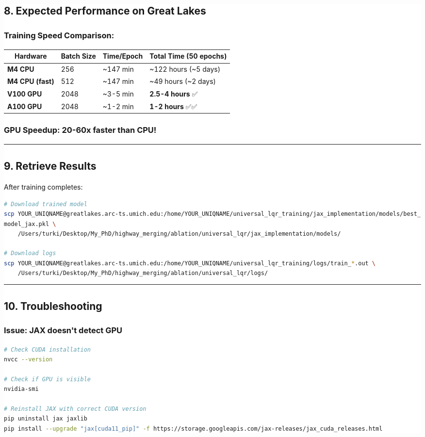 
## 8. Expected Performance on Great Lakes

### Training Speed Comparison:

| Hardware | Batch Size | Time/Epoch | Total Time (50 epochs) |
|----------|------------|------------|------------------------|
| **M4 CPU** | 256 | ~147 min | ~122 hours (~5 days) |
| **M4 CPU (fast)** | 512 | ~147 min | ~49 hours (~2 days) |
| **V100 GPU** | 2048 | ~3-5 min | **2.5-4 hours** ✅ |
| **A100 GPU** | 2048 | ~1-2 min | **1-2 hours** ✅✅ |

### GPU Speedup: **20-60x faster than CPU!**

---

## 9. Retrieve Results

After training completes:

```bash
# Download trained model
scp YOUR_UNIQNAME@greatlakes.arc-ts.umich.edu:/home/YOUR_UNIQNAME/universal_lqr_training/jax_implementation/models/best_model_jax.pkl \
    /Users/turki/Desktop/My_PhD/highway_merging/ablation/universal_lqr/jax_implementation/models/

# Download logs
scp YOUR_UNIQNAME@greatlakes.arc-ts.umich.edu:/home/YOUR_UNIQNAME/universal_lqr_training/logs/train_*.out \
    /Users/turki/Desktop/My_PhD/highway_merging/ablation/universal_lqr/logs/
```

---

## 10. Troubleshooting

### Issue: JAX doesn't detect GPU
```bash
# Check CUDA installation
nvcc --version

# Check if GPU is visible
nvidia-smi

# Reinstall JAX with correct CUDA version
pip uninstall jax jaxlib
pip install --upgrade "jax[cuda11_pip]" -f https://storage.googleapis.com/jax-releases/jax_cuda_releases.html
```

